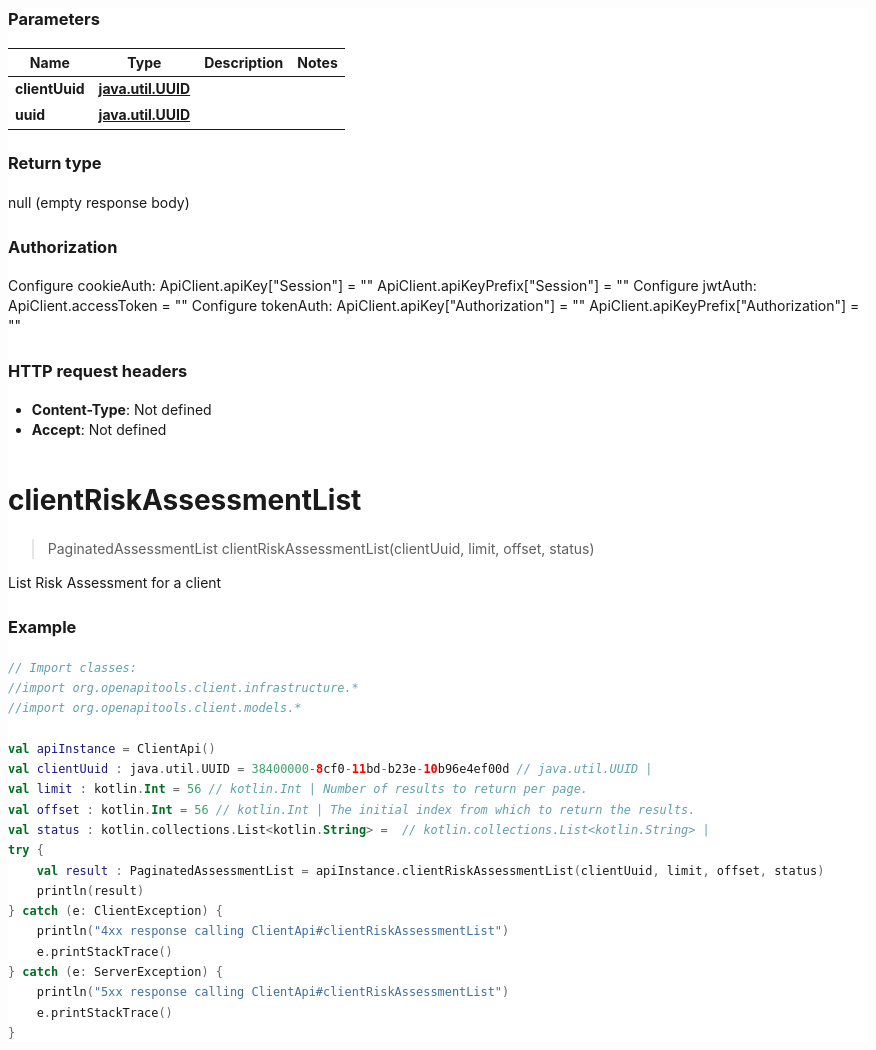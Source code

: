 ### Parameters

Name | Type | Description  | Notes
------------- | ------------- | ------------- | -------------
 **clientUuid** | [**java.util.UUID**](.md)|  |
 **uuid** | [**java.util.UUID**](.md)|  |

### Return type

null (empty response body)

### Authorization


Configure cookieAuth:
    ApiClient.apiKey["Session"] = ""
    ApiClient.apiKeyPrefix["Session"] = ""
Configure jwtAuth:
    ApiClient.accessToken = ""
Configure tokenAuth:
    ApiClient.apiKey["Authorization"] = ""
    ApiClient.apiKeyPrefix["Authorization"] = ""

### HTTP request headers

 - **Content-Type**: Not defined
 - **Accept**: Not defined

<a name="clientRiskAssessmentList"></a>
# **clientRiskAssessmentList**
> PaginatedAssessmentList clientRiskAssessmentList(clientUuid, limit, offset, status)



List Risk Assessment for a client

### Example
```kotlin
// Import classes:
//import org.openapitools.client.infrastructure.*
//import org.openapitools.client.models.*

val apiInstance = ClientApi()
val clientUuid : java.util.UUID = 38400000-8cf0-11bd-b23e-10b96e4ef00d // java.util.UUID | 
val limit : kotlin.Int = 56 // kotlin.Int | Number of results to return per page.
val offset : kotlin.Int = 56 // kotlin.Int | The initial index from which to return the results.
val status : kotlin.collections.List<kotlin.String> =  // kotlin.collections.List<kotlin.String> | 
try {
    val result : PaginatedAssessmentList = apiInstance.clientRiskAssessmentList(clientUuid, limit, offset, status)
    println(result)
} catch (e: ClientException) {
    println("4xx response calling ClientApi#clientRiskAssessmentList")
    e.printStackTrace()
} catch (e: ServerException) {
    println("5xx response calling ClientApi#clientRiskAssessmentList")
    e.printStackTrace()
}
```
